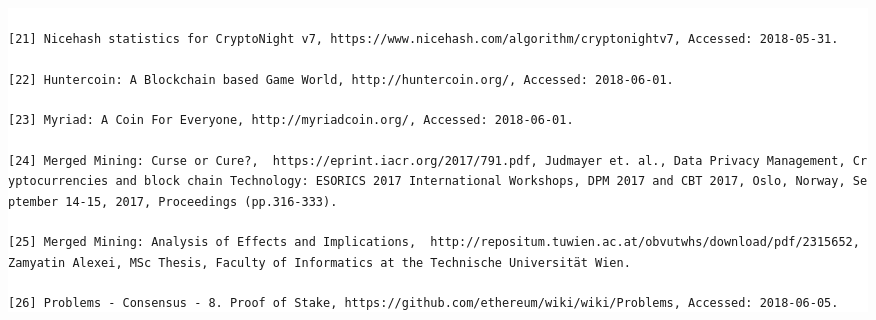   ```

[21] Nicehash statistics for CryptoNight v7, https://www.nicehash.com/algorithm/cryptonightv7, Accessed: 2018-05-31.

[22] Huntercoin: A Blockchain based Game World, http://huntercoin.org/, Accessed: 2018-06-01.

[23] Myriad: A Coin For Everyone, http://myriadcoin.org/, Accessed: 2018-06-01.

[24] Merged Mining: Curse or Cure?,  https://eprint.iacr.org/2017/791.pdf, Judmayer et. al., Data Privacy Management, Cryptocurrencies and block chain Technology: ESORICS 2017 International Workshops, DPM 2017 and CBT 2017, Oslo, Norway, September 14-15, 2017, Proceedings (pp.316-333).

[25] Merged Mining: Analysis of Effects and Implications,  http://repositum.tuwien.ac.at/obvutwhs/download/pdf/2315652, Zamyatin Alexei, MSc Thesis, Faculty of Informatics at the Technische Universität Wien.

[26] Problems - Consensus - 8. Proof of Stake, https://github.com/ethereum/wiki/wiki/Problems, Accessed: 2018-06-05.
